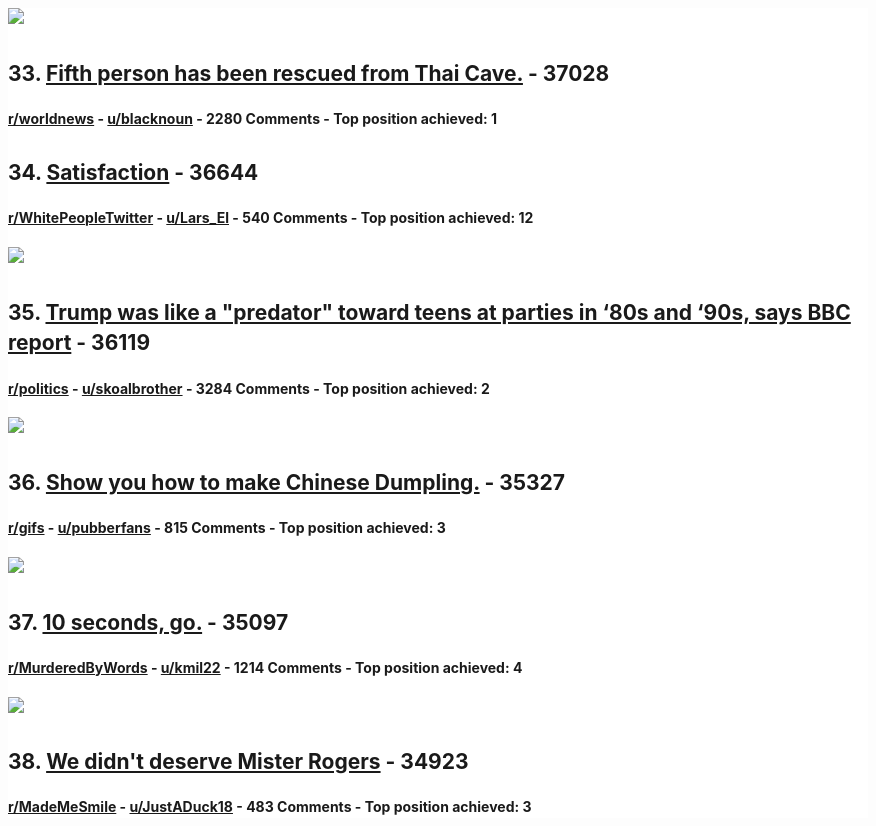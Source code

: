 <a href="https://v.redd.it/yoqszvb3cw811"><img src="https://b.thumbs.redditmedia.com/OYjJCgq0EI_9A-o6qhL1ieGBEraYXA3E6rtkgUDNAbw.jpg"></img></a>

## 33. [Fifth person has been rescued from Thai Cave.](http://reddit.com/r/worldnews/comments/8xa6rx/fifth_person_has_been_rescued_from_thai_cave/) - 37028
#### [r/worldnews](http://reddit.com/r/worldnews) - [u/blacknoun](http://reddit.com/u/blacknoun) - 2280 Comments - Top position achieved: 1

## 34. [Satisfaction](http://reddit.com/r/WhitePeopleTwitter/comments/8xc8wp/satisfaction/) - 36644
#### [r/WhitePeopleTwitter](http://reddit.com/r/WhitePeopleTwitter) - [u/Lars_El](http://reddit.com/u/Lars_El) - 540 Comments - Top position achieved: 12

<a href="https://i.imgur.com/fdspFWG.jpg"><img src="https://a.thumbs.redditmedia.com/t2KBPnJU1qcapQON9pJFa6WguftiOjgV4rpiceaW858.jpg"></img></a>

## 35. [Trump was like a "predator" toward teens at parties in ‘80s and ‘90s, says BBC report](http://reddit.com/r/politics/comments/8xgxsa/trump_was_like_a_predator_toward_teens_at_parties/) - 36119
#### [r/politics](http://reddit.com/r/politics) - [u/skoalbrother](http://reddit.com/u/skoalbrother) - 3284 Comments - Top position achieved: 2

<a href="https://news.vice.com/en_us/article/a3qz3j/trump-was-like-a-predator-toward-teens-at-parties-in-80s-and-90s-says-bbc-report?"><img src="https://b.thumbs.redditmedia.com/FQk_mVsHUT-Y3MTGNM04fZew27_NF8zp-BZPJfhQq9Q.jpg"></img></a>

## 36. [Show you how to make Chinese Dumpling.](http://reddit.com/r/gifs/comments/8x7lvv/show_you_how_to_make_chinese_dumpling/) - 35327
#### [r/gifs](http://reddit.com/r/gifs) - [u/pubberfans](http://reddit.com/u/pubberfans) - 815 Comments - Top position achieved: 3

<a href="https://v.redd.it/azyzcltycu811"><img src="https://b.thumbs.redditmedia.com/1aIIYaFJlvM0GhwM4Wn-c5zvJ24HmJhBPFIvitoBXNE.jpg"></img></a>

## 37. [10 seconds, go.](http://reddit.com/r/MurderedByWords/comments/8xgqa5/10_seconds_go/) - 35097
#### [r/MurderedByWords](http://reddit.com/r/MurderedByWords) - [u/kmil22](http://reddit.com/u/kmil22) - 1214 Comments - Top position achieved: 4

<a href="https://imgur.com/iB3fdVT.jpg"><img src="https://b.thumbs.redditmedia.com/V-FUlyjjvj6d--DIqIqowUt8a4_bNZsSsO0owlZfLsU.jpg"></img></a>

## 38. [We didn't deserve Mister Rogers](http://reddit.com/r/MadeMeSmile/comments/8xac5z/we_didnt_deserve_mister_rogers/) - 34923
#### [r/MadeMeSmile](http://reddit.com/r/MadeMeSmile) - [u/JustADuck18](http://reddit.com/u/JustADuck18) - 483 Comments - Top position achieved: 3

